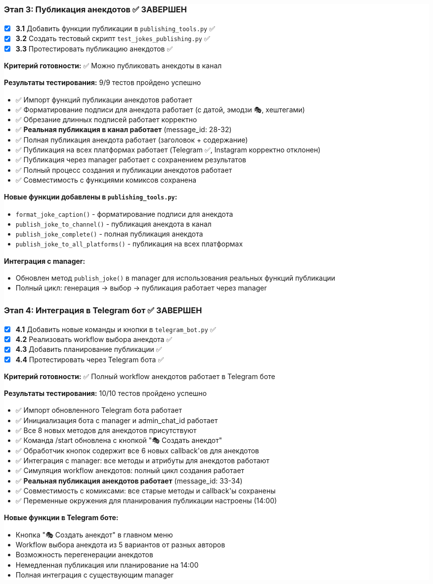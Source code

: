 ### Этап 3: Публикация анекдотов ✅ ЗАВЕРШЕН
- [x] **3.1** Добавить функции публикации в `publishing_tools.py` ✅
- [x] **3.2** Создать тестовый скрипт `test_jokes_publishing.py` ✅
- [x] **3.3** Протестировать публикацию анекдотов ✅

**Критерий готовности:** ✅ Можно публиковать анекдоты в канал

**Результаты тестирования:** 9/9 тестов пройдено успешно
- ✅ Импорт функций публикации анекдотов работает
- ✅ Форматирование подписи для анекдота работает (с датой, эмодзи 🎭, хештегами)
- ✅ Обрезание длинных подписей работает корректно
- ✅ **Реальная публикация в канал работает** (message_id: 28-32)
- ✅ Полная публикация анекдота работает (заголовок + содержание)
- ✅ Публикация на всех платформах работает (Telegram ✅, Instagram корректно отклонен)
- ✅ Публикация через manager работает с сохранением результатов
- ✅ Полный процесс создания и публикации анекдотов работает
- ✅ Совместимость с функциями комиксов сохранена

**Новые функции добавлены в `publishing_tools.py`:**
- `format_joke_caption()` - форматирование подписи для анекдота
- `publish_joke_to_channel()` - публикация анекдота в канал
- `publish_joke_complete()` - полная публикация анекдота
- `publish_joke_to_all_platforms()` - публикация на всех платформах

**Интеграция с manager:**
- Обновлен метод `publish_joke()` в manager для использования реальных функций публикации
- Полный цикл: генерация → выбор → публикация работает через manager

### Этап 4: Интеграция в Telegram бот ✅ ЗАВЕРШЕН
- [x] **4.1** Добавить новые команды и кнопки в `telegram_bot.py` ✅
- [x] **4.2** Реализовать workflow выбора анекдота ✅
- [x] **4.3** Добавить планирование публикации ✅
- [x] **4.4** Протестировать через Telegram бота ✅

**Критерий готовности:** ✅ Полный workflow анекдотов работает в Telegram боте

**Результаты тестирования:** 10/10 тестов пройдено успешно
- ✅ Импорт обновленного Telegram бота работает
- ✅ Инициализация бота с manager и admin_chat_id работает
- ✅ Все 8 новых методов для анекдотов присутствуют
- ✅ Команда /start обновлена с кнопкой "🎭 Создать анекдот"
- ✅ Обработчик кнопок содержит все 6 новых callback'ов для анекдотов
- ✅ Интеграция с manager: все методы и атрибуты для анекдотов работают
- ✅ Симуляция workflow анекдотов: полный цикл создания работает
- ✅ **Реальная публикация анекдотов работает** (message_id: 33-34)
- ✅ Совместимость с комиксами: все старые методы и callback'ы сохранены
- ✅ Переменные окружения для планирования публикации настроены (14:00)

**Новые функции в Telegram боте:**
- Кнопка "🎭 Создать анекдот" в главном меню
- Workflow выбора анекдота из 5 вариантов от разных авторов
- Возможность перегенерации анекдотов
- Немедленная публикация или планирование на 14:00
- Полная интеграция с существующим manager
